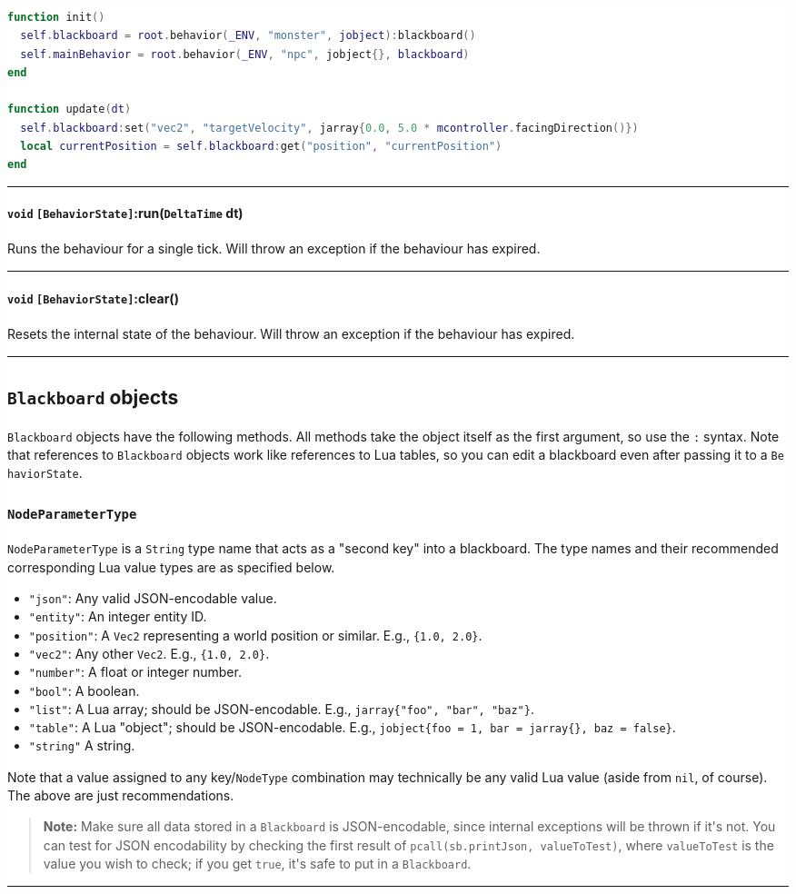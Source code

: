 ```lua
function init()
  self.blackboard = root.behavior(_ENV, "monster", jobject):blackboard()
  self.mainBehavior = root.behavior(_ENV, "npc", jobject{}, blackboard)
end

function update(dt)
  self.blackboard:set("vec2", "targetVelocity", jarray{0.0, 5.0 * mcontroller.facingDirection()})
  local currentPosition = self.blackboard:get("position", "currentPosition")
end
```

---

#### `void` `[BehaviorState]`:run(`DeltaTime` dt)

Runs the behaviour for a single tick. Will throw an exception if the behaviour has expired.

---

#### `void` `[BehaviorState]`:clear()

Resets the internal state of the behaviour. Will throw an exception if the behaviour has expired.

---

## `Blackboard` objects

`Blackboard` objects have the following methods. All methods take the object itself as the first argument, so use the `:` syntax. Note that references to `Blackboard` objects work like references to Lua tables, so you can edit a blackboard even after passing it to a `BehaviorState`.

### `NodeParameterType`

`NodeParameterType` is a `String` type name that acts as a "second key" into a blackboard. The type names and their recommended corresponding Lua value types are as specified below.

- `"json"`: Any valid JSON-encodable value.
- `"entity"`: An integer entity ID.
- `"position"`: A `Vec2` representing a world position or similar. E.g., `{1.0, 2.0}`.
- `"vec2"`: Any other `Vec2`. E.g., `{1.0, 2.0}`.
- `"number"`: A float or integer number.
- `"bool"`: A boolean.
- `"list"`: A Lua array; should be JSON-encodable. E.g., `jarray{"foo", "bar", "baz"}`.
- `"table"`: A Lua "object"; should be JSON-encodable. E.g., `jobject{foo = 1, bar = jarray{}, baz = false}`.
- `"string"` A string.

Note that a value assigned to any key/`NodeType` combination may technically be any valid Lua value (aside from `nil`, of course). The above are just recommendations.

> **Note:** Make sure all data stored in a `Blackboard` is JSON-encodable, since internal exceptions will be thrown if it's not. You can test for JSON encodability by checking the first result of `pcall(sb.printJson, valueToTest)`, where `valueToTest` is the value you wish to check; if you get `true`, it's safe to put in a `Blackboard`.

---